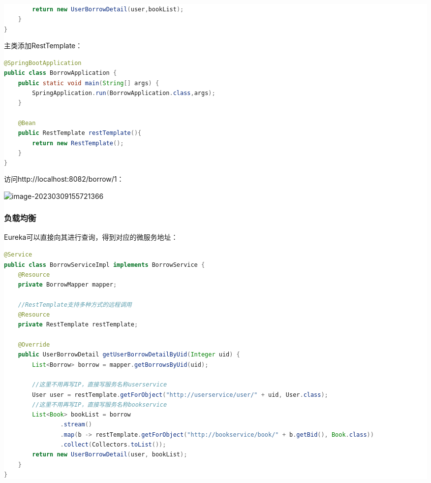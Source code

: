 ```java
        return new UserBorrowDetail(user,bookList);
    }
}
```

主类添加RestTemplate：

```java
@SpringBootApplication
public class BorrowApplication {
    public static void main(String[] args) {
        SpringApplication.run(BorrowApplication.class,args);
    }

    @Bean
    public RestTemplate restTemplate(){
        return new RestTemplate();
    }
}
```

访问http://localhost:8082/borrow/1：

![image-20230309155721366](https://cdn.jsdelivr.net/gh/letengzz/Two-C@main/img/Java/202303271910295.png)

### 负载均衡

Eureka可以直接向其进行查询，得到对应的微服务地址：

```java
@Service
public class BorrowServiceImpl implements BorrowService {
    @Resource
    private BorrowMapper mapper;

    //RestTemplate支持多种方式的远程调用
    @Resource
    private RestTemplate restTemplate;

    @Override
    public UserBorrowDetail getUserBorrowDetailByUid(Integer uid) {
        List<Borrow> borrow = mapper.getBorrowsByUid(uid);

        //这里不用再写IP，直接写服务名称userservice
        User user = restTemplate.getForObject("http://userservice/user/" + uid, User.class);
        //这里不用再写IP，直接写服务名称bookservice
        List<Book> bookList = borrow
                .stream()
                .map(b -> restTemplate.getForObject("http://bookservice/book/" + b.getBid(), Book.class))
                .collect(Collectors.toList());
        return new UserBorrowDetail(user, bookList);
    }
}
```
